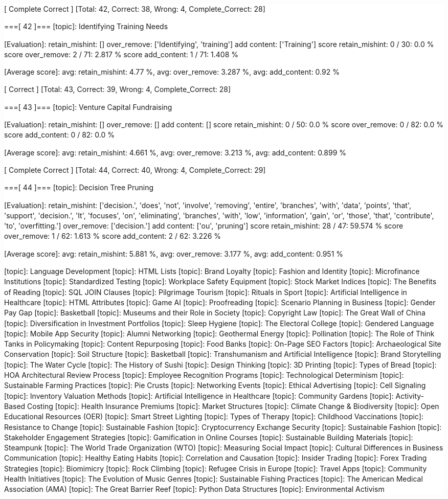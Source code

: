 [ Complete Correct ]
[Total: 42, Correct: 38, Wrong: 4, Complete_Correct: 28]

===[ 42 ]===
[topic]: Identifying Training Needs

[Evaluation]:
retain_mishint:	[]
over_remove:	['Identifying', 'training']
add content:	['Training']
score retain_mishint:	 0 / 30: 0.0 %
score over_remove:	 2 / 71: 2.817 %
score add_content:	 1 / 71: 1.408 %

[Average score]:
avg: retain_mishint:	4.77 %, 
avg: over_remove:		3.287 %, 
avg: add_content:		0.92 %

[ Correct ]
[Total: 43, Correct: 39, Wrong: 4, Complete_Correct: 28]

===[ 43 ]===
[topic]: Venture Capital Fundraising

[Evaluation]:
retain_mishint:	[]
over_remove:	[]
add content:	[]
score retain_mishint:	 0 / 50: 0.0 %
score over_remove:	 0 / 82: 0.0 %
score add_content:	 0 / 82: 0.0 %

[Average score]:
avg: retain_mishint:	4.661 %, 
avg: over_remove:		3.213 %, 
avg: add_content:		0.899 %

[ Complete Correct ]
[Total: 44, Correct: 40, Wrong: 4, Complete_Correct: 29]

===[ 44 ]===
[topic]: Decision Tree Pruning

[Evaluation]:
retain_mishint:	['decision.', 'does', 'not', 'involve', 'removing', 'entire', 'branches', 'with', 'data', 'points', 'that', 'support', 'decision.', 'It', 'focuses', 'on', 'eliminating', 'branches', 'with', 'low', 'information', 'gain', 'or', 'those', 'that', 'contribute', 'to', 'overfitting.']
over_remove:	['decision.']
add content:	['ou', 'pruning']
score retain_mishint:	 28 / 47: 59.574 %
score over_remove:	 1 / 62: 1.613 %
score add_content:	 2 / 62: 3.226 %

[Average score]:
avg: retain_mishint:	5.881 %, 
avg: over_remove:		3.177 %, 
avg: add_content:		0.951 %


[topic]: Language Development
[topic]: HTML Lists
[topic]: Brand Loyalty
[topic]: Fashion and Identity
[topic]: Microfinance Institutions
[topic]: Standardized Testing
[topic]: Workplace Safety Equipment
[topic]: Stock Market Indices
[topic]:  The Benefits of Reading
[topic]: SQL JOIN Clauses
[topic]: Pilgrimage Tourism
[topic]: Rituals in Sport
[topic]: Artificial Intelligence in Healthcare
[topic]: HTML Attributes
[topic]: Game AI
[topic]: Proofreading
[topic]: Scenario Planning in Business
[topic]: Gender Pay Gap
[topic]: Basketball
[topic]: Museums and their Role in Society
[topic]: Copyright Law
[topic]: The Great Wall of China
[topic]: Diversification in Investment Portfolios
[topic]: Sleep Hygiene
[topic]: The Electoral College
[topic]: Gendered Language
[topic]: Mobile App Security
[topic]: Alumni Networking
[topic]: Geothermal Energy
[topic]: Pollination
[topic]: The Role of Think Tanks in Policymaking
[topic]: Content Repurposing
[topic]: Food Banks
[topic]: On-Page SEO Factors
[topic]: Archaeological Site Conservation
[topic]: Soil Structure
[topic]: Basketball
[topic]: Transhumanism and Artificial Intelligence
[topic]: Brand Storytelling
[topic]: The Water Cycle
[topic]:  The History of Sushi
[topic]: Design Thinking
[topic]: 3D Printing
[topic]: Types of Bread
[topic]: HOA Architectural Review Process
[topic]: Employee Recognition Programs
[topic]: Technological Determinism
[topic]: Sustainable Farming Practices
[topic]: Pie Crusts
[topic]: Networking Events
[topic]: Ethical Advertising
[topic]: Cell Signaling
[topic]: Inventory Valuation Methods
[topic]: Artificial Intelligence in Healthcare
[topic]: Community Gardens
[topic]: Activity-Based Costing
[topic]: Health Insurance Premiums
[topic]: Market Structures
[topic]: Climate Change & Biodiversity
[topic]: Open Educational Resources (OER)
[topic]: Smart Street Lighting
[topic]: Types of Therapy
[topic]: Childhood Vaccinations
[topic]: Resistance to Change
[topic]: Sustainable Fashion
[topic]: Cryptocurrency Exchange Security
[topic]: Sustainable Fashion
[topic]: Stakeholder Engagement Strategies
[topic]: Gamification in Online Courses
[topic]: Sustainable Building Materials
[topic]: Steampunk
[topic]: The World Trade Organization (WTO)
[topic]: Measuring Social Impact
[topic]: Cultural Differences in Business Communication
[topic]: Healthy Eating Habits
[topic]: Correlation and Causation
[topic]: Insider Trading
[topic]: Forex Trading Strategies
[topic]: Biomimicry
[topic]: Rock Climbing
[topic]: Refugee Crisis in Europe
[topic]: Travel Apps
[topic]: Community Health Initiatives
[topic]: The Evolution of Music Genres
[topic]: Sustainable Fishing Practices
[topic]: The American Medical Association (AMA)
[topic]: The Great Barrier Reef
[topic]: Python Data Structures
[topic]: Environmental Activism